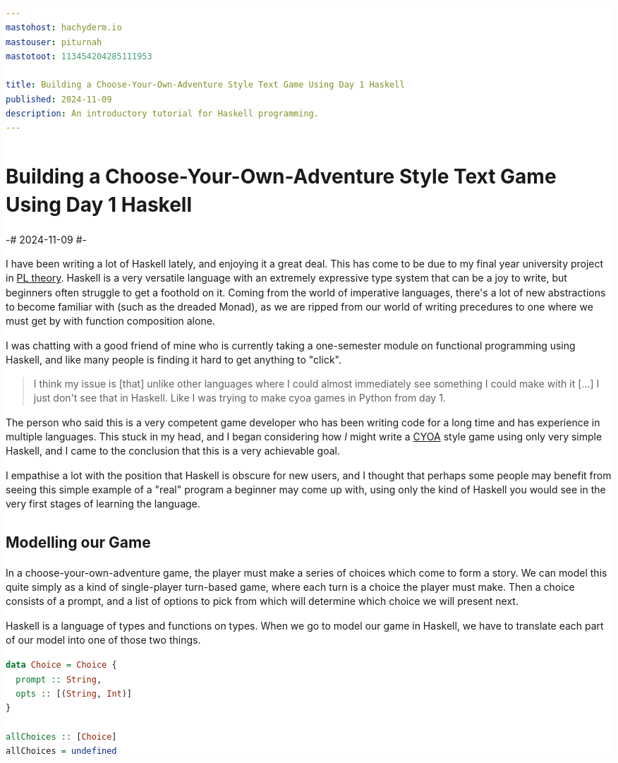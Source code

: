 ```yaml
---
mastohost: hachyderm.io
mastouser: piturnah
mastotoot: 113454204285111953

title: Building a Choose-Your-Own-Adventure Style Text Game Using Day 1 Haskell
published: 2024-11-09
description: An introductory tutorial for Haskell programming.
---
```


# Building a Choose-Your-Own-Adventure Style Text Game Using Day 1 Haskell

-# 2024-11-09 #-

I have been writing a lot of Haskell lately, and enjoying it a great deal. This has come to be due to my final year university project in [PL theory](https://en.wikipedia.org/wiki/Programming_language_theory). Haskell is a very versatile language with an extremely expressive type system that can be a joy to write, but beginners often struggle to get a foothold on it. Coming from the world of imperative languages, there's a lot of new abstractions to become familiar with (such as the dreaded Monad), as we are ripped from our world of writing precedures to one where we must get by with function composition alone.

I was chatting with a good friend of mine who is currently taking a one-semester module on functional programming using Haskell, and like many people is finding it hard to get anything to "click".

> I think my issue is [that] unlike other languages where I could almost immediately see something I could make with it [...] I just don't see that in Haskell. Like I was trying to make cyoa games in Python from day 1.

The person who said this is a very competent game developer who has been writing code for a long time and has experience in multiple languages. This stuck in my head, and I began considering how *I* might write a [CYOA](https://en.wikipedia.org/wiki/Choose_Your_Own_Adventure) style game using only very simple Haskell, and I came to the conclusion that this is a very achievable goal.

I empathise a lot with the position that Haskell is obscure for new users, and I thought that perhaps some people may benefit from seeing this simple example of a "real" program a beginner may come up with, using only the kind of Haskell you would see in the very first stages of learning the language.

## Modelling our Game

In a choose-your-own-adventure game, the player must make a series of choices which come to form a story. We can model this quite simply as a kind of single-player turn-based game, where each turn is a choice the player must make. Then a choice consists of a prompt, and a list of options to pick from which will determine which choice we will present next.

Haskell is a language of types and functions on types. When we go to model our game in Haskell, we have to translate each part of our model into one of those two things.

```haskell
data Choice = Choice {
  prompt :: String,
  opts :: [(String, Int)]
}

allChoices :: [Choice]
allChoices = undefined
```
